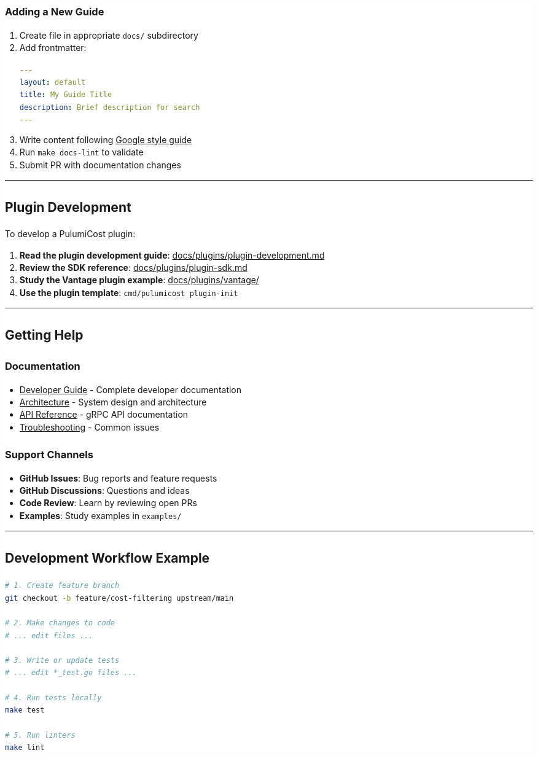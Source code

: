 ### Adding a New Guide

1. Create file in appropriate `docs/` subdirectory
2. Add frontmatter:
   ```yaml
   ---
   layout: default
   title: My Guide Title
   description: Brief description for search
   ---
   ```
3. Write content following [Google style guide](https://developers.google.com/style)
4. Run `make docs-lint` to validate
5. Submit PR with documentation changes

---

## Plugin Development

To develop a PulumiCost plugin:

1. **Read the plugin development guide**: [docs/plugins/plugin-development.md](docs/plugins/plugin-development.md)
2. **Review the SDK reference**: [docs/plugins/plugin-sdk.md](docs/plugins/plugin-sdk.md)
3. **Study the Vantage plugin example**: [docs/plugins/vantage/](docs/plugins/vantage/)
4. **Use the plugin template**: `cmd/pulumicost plugin-init`

---

## Getting Help

### Documentation

- [Developer Guide](docs/guides/developer-guide.md) - Complete developer documentation
- [Architecture](docs/architecture/) - System design and architecture
- [API Reference](docs/reference/api-reference.md) - gRPC API documentation
- [Troubleshooting](docs/support/troubleshooting.md) - Common issues

### Support Channels

- **GitHub Issues**: Bug reports and feature requests
- **GitHub Discussions**: Questions and ideas
- **Code Review**: Learn by reviewing open PRs
- **Examples**: Study examples in `examples/`

---

## Development Workflow Example

```bash
# 1. Create feature branch
git checkout -b feature/cost-filtering upstream/main

# 2. Make changes to code
# ... edit files ...

# 3. Write or update tests
# ... edit *_test.go files ...

# 4. Run tests locally
make test

# 5. Run linters
make lint
```
